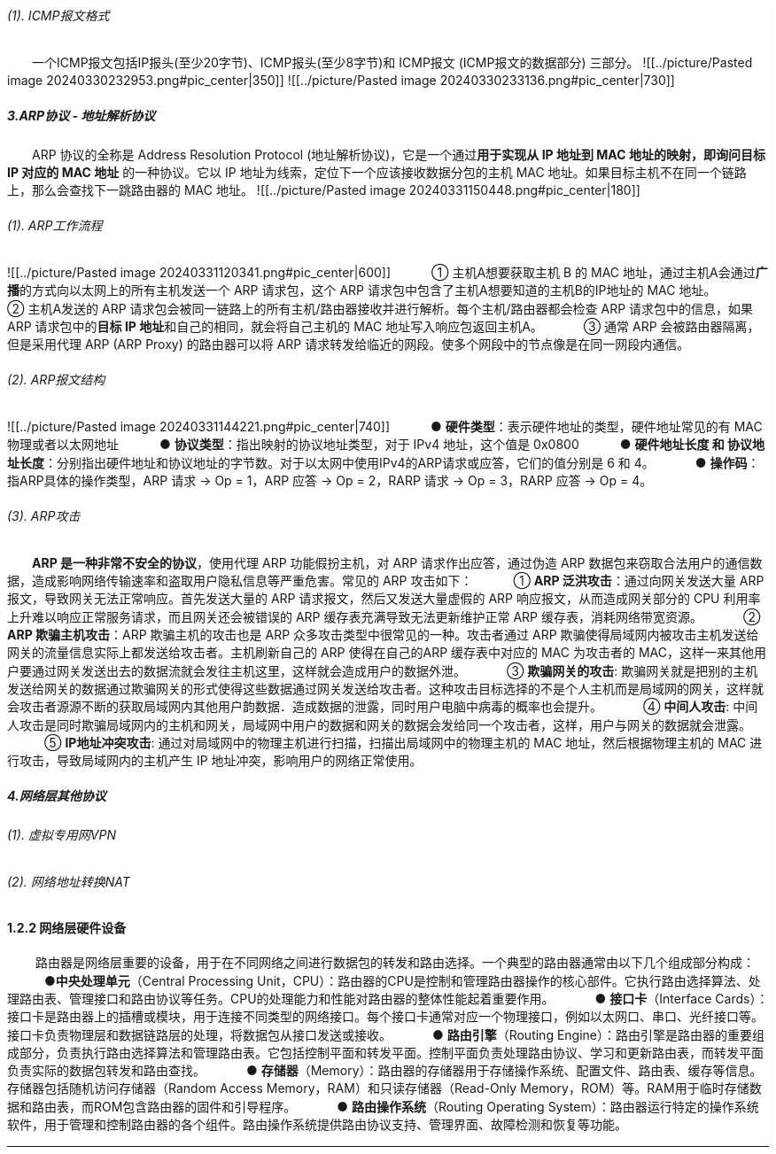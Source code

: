 ###### (1). ICMP报文格式

&emsp;&emsp;一个ICMP报文包括IP报头(至少20字节)、ICMP报头(至少8字节)和 ICMP报文 (ICMP报文的数据部分) 三部分。
![[../picture/Pasted image 20240330232953.png#pic_center|350]]
![[../picture/Pasted image 20240330233136.png#pic_center|730]]

##### 3.ARP协议 - 地址解析协议
&emsp;&emsp;ARP 协议的全称是 Address Resolution Protocol (地址解析协议)，它是一个通过**用于实现从 IP 地址到 MAC 地址的映射，即询问目标 IP 对应的 MAC 地址** 的一种协议。它以 IP 地址为线索，定位下一个应该接收数据分包的主机 MAC 地址。如果目标主机不在同一个链路上，那么会查找下一跳路由器的 MAC 地址。
![[../picture/Pasted image 20240331150448.png#pic_center|180]]

###### (1). ARP工作流程
![[../picture/Pasted image 20240331120341.png#pic_center|600]]
&emsp;&emsp;&emsp;① 主机A想要获取主机 B 的 MAC 地址，通过主机A会通过**广播**的方式向以太网上的所有主机发送一个 ARP 请求包，这个 ARP 请求包中包含了主机A想要知道的主机B的IP地址的 MAC 地址。
&emsp;&emsp;&emsp;② 主机A发送的 ARP 请求包会被同一链路上的所有主机/路由器接收并进行解析。每个主机/路由器都会检查 ARP 请求包中的信息，如果 ARP 请求包中的**目标 IP 地址**和自己的相同，就会将自己主机的 MAC 地址写入响应包返回主机A。
&emsp;&emsp;&emsp;③ 通常 ARP 会被路由器隔离，但是采用代理 ARP (ARP Proxy) 的路由器可以将 ARP 请求转发给临近的网段。使多个网段中的节点像是在同一网段内通信。

###### (2). ARP报文结构
![[../picture/Pasted image 20240331144221.png#pic_center|740]]
&emsp;&emsp;&emsp;● **硬件类型**：表示硬件地址的类型，硬件地址常见的有 MAC 物理或者以太网地址
&emsp;&emsp;&emsp;● **协议类型**：指出映射的协议地址类型，对于 IPv4 地址，这个值是 0x0800
&emsp;&emsp;&emsp;● **硬件地址长度 和 协议地址长度**：分别指出硬件地址和协议地址的字节数。对于以太网中使用IPv4的ARP请求或应答，它们的值分别是 6 和 4。
&emsp;&emsp;&emsp;● **操作码**：指ARP具体的操作类型，ARP 请求 -> Op = 1，ARP 应答 -> Op = 2，RARP 请求 ->  Op = 3，RARP 应答 -> Op = 4。

###### (3). ARP攻击

&emsp;&emsp;**ARP 是一种非常不安全的协议**，使用代理 ARP 功能假扮主机，对 ARP 请求作出应答，通过伪造 ARP 数据包来窃取合法用户的通信数据，造成影响网络传输速率和盗取用户隐私信息等严重危害。常见的 ARP 攻击如下：
&emsp;&emsp;&emsp;① **ARP 泛洪攻击**：通过向网关发送大量 ARP 报文，导致网关无法正常响应。首先发送大量的 ARP 请求报文，然后又发送大量虚假的 ARP 响应报文，从而造成网关部分的 CPU 利用率上升难以响应正常服务请求，而且网关还会被错误的 ARP 缓存表充满导致无法更新维护正常 ARP 缓存表，消耗网络带宽资源。
&emsp;&emsp;&emsp;② **ARP 欺骗主机攻击**：ARP 欺骗主机的攻击也是 ARP 众多攻击类型中很常见的一种。攻击者通过 ARP 欺骗使得局域网内被攻击主机发送给网关的流量信息实际上都发送给攻击者。主机刷新自己的 ARP 使得在自己的ARP 缓存表中对应的 MAC 为攻击者的 MAC，这样一来其他用户要通过网关发送出去的数据流就会发往主机这里，这样就会造成用户的数据外泄。
&emsp;&emsp;&emsp;③ **欺骗网关的攻击**: 欺骗网关就是把别的主机发送给网关的数据通过欺骗网关的形式使得这些数据通过网关发送给攻击者。这种攻击目标选择的不是个人主机而是局域网的网关，这样就会攻击者源源不断的获取局域网内其他用户韵数据．造成数据的泄露，同时用户电脑中病毒的概率也会提升。
&emsp;&emsp;&emsp;④ **中间人攻击**: 中间人攻击是同时欺骗局域网内的主机和网关，局域网中用户的数据和网关的数据会发给同一个攻击者，这样，用户与网关的数据就会泄露。
&emsp;&emsp;&emsp;⑤ **IP地址冲突攻击**: 通过对局域网中的物理主机进行扫描，扫描出局域网中的物理主机的 MAC 地址，然后根据物理主机的 MAC 进行攻击，导致局域网内的主机产生 IP 地址冲突，影响用户的网络正常使用。

##### 4.网络层其他协议
###### (1). 虚拟专用网VPN
###### (2). 网络地址转换NAT

#### 1.2.2 网络层硬件设备
&emsp;&emsp; 路由器是网络层重要的设备，用于在不同网络之间进行数据包的转发和路由选择。一个典型的路由器通常由以下几个组成部分构成：
&emsp;&emsp;&emsp;●**中央处理单元**（Central Processing Unit，CPU）：路由器的CPU是控制和管理路由器操作的核心部件。它执行路由选择算法、处理路由表、管理接口和路由协议等任务。CPU的处理能力和性能对路由器的整体性能起着重要作用。
&emsp;&emsp;&emsp;● **接口卡**（Interface Cards）：接口卡是路由器上的插槽或模块，用于连接不同类型的网络接口。每个接口卡通常对应一个物理接口，例如以太网口、串口、光纤接口等。接口卡负责物理层和数据链路层的处理，将数据包从接口发送或接收。
&emsp;&emsp;&emsp;● **路由引擎**（Routing Engine）：路由引擎是路由器的重要组成部分，负责执行路由选择算法和管理路由表。它包括控制平面和转发平面。控制平面负责处理路由协议、学习和更新路由表，而转发平面负责实际的数据包转发和路由查找。
&emsp;&emsp;&emsp;● **存储器**（Memory）：路由器的存储器用于存储操作系统、配置文件、路由表、缓存等信息。存储器包括随机访问存储器（Random Access Memory，RAM）和只读存储器（Read-Only Memory，ROM）等。RAM用于临时存储数据和路由表，而ROM包含路由器的固件和引导程序。
&emsp;&emsp;&emsp;● **路由操作系统**（Routing Operating System）：路由器运行特定的操作系统软件，用于管理和控制路由器的各个组件。路由操作系统提供路由协议支持、管理界面、故障检测和恢复等功能。

---